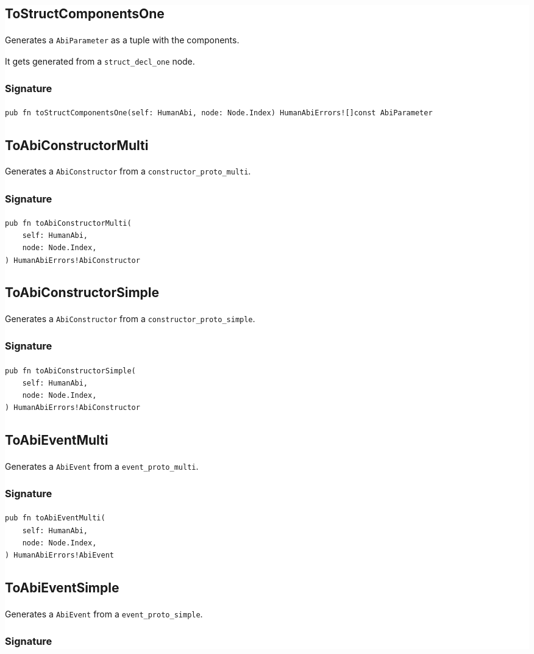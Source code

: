 ## ToStructComponentsOne
Generates a `AbiParameter` as a tuple with the components.

It gets generated from a `struct_decl_one` node.

### Signature

```zig
pub fn toStructComponentsOne(self: HumanAbi, node: Node.Index) HumanAbiErrors![]const AbiParameter
```

## ToAbiConstructorMulti
Generates a `AbiConstructor` from a `constructor_proto_multi`.

### Signature

```zig
pub fn toAbiConstructorMulti(
    self: HumanAbi,
    node: Node.Index,
) HumanAbiErrors!AbiConstructor
```

## ToAbiConstructorSimple
Generates a `AbiConstructor` from a `constructor_proto_simple`.

### Signature

```zig
pub fn toAbiConstructorSimple(
    self: HumanAbi,
    node: Node.Index,
) HumanAbiErrors!AbiConstructor
```

## ToAbiEventMulti
Generates a `AbiEvent` from a `event_proto_multi`.

### Signature

```zig
pub fn toAbiEventMulti(
    self: HumanAbi,
    node: Node.Index,
) HumanAbiErrors!AbiEvent
```

## ToAbiEventSimple
Generates a `AbiEvent` from a `event_proto_simple`.

### Signature
